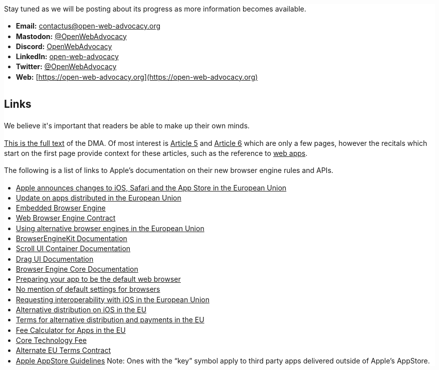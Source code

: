 Stay tuned as we will be posting about its progress as more information becomes available.


- **Email:**        [contactus@open-web-advocacy.org](mailto:contactus@open-web-advocacy.org)
- **Mastodon:**      [@OpenWebAdvocacy](https://mastodon.social/@owa)
- **Discord:**      [OpenWebAdvocacy](https://discord.gg/x53hkqrRKx)
- **LinkedIn:**     [open-web-advocacy](https://www.linkedin.com/company/open-web-advocacy/)
- **Twitter:**      [@OpenWebAdvocacy](https://twitter.com/OpenWebAdvocacy)
- **Web:**         [https://open-web-advocacy.org](https://open-web-advocacy.org)


## Links 
We believe it's important that readers be able to make up their own minds.

[This is the full text](https://eur-lex.europa.eu/legal-content/EN/TXT/?toc=OJ%3AL%3A2022%3A265%3ATOC&uri=uriserv%3AOJ.L_.2022.265.01.0001.01.ENG) of the DMA. Of most interest is [Article 5](https://eur-lex.europa.eu/legal-content/EN/TXT/?toc=OJ%3AL%3A2022%3A265%3ATOC&uri=uriserv%3AOJ.L_.2022.265.01.0001.01.ENG#:~:text=on%2Dgoing%20basis.-,CHAPTER%20III,PRACTICES%20OF%20GATEKEEPERS%20THAT%20LIMIT%20CONTESTABILITY%20OR%20ARE%20UNFAIR,-Article%C2%A05) and [Article 6](https://eur-lex.europa.eu/legal-content/EN/TXT/?toc=OJ%3AL%3A2022%3A265%3ATOC&uri=uriserv%3AOJ.L_.2022.265.01.0001.01.ENG#:~:text=Obligations%20for%20gatekeepers%20susceptible%20of%20being%20further%20specified%20under%20Article%C2%A08) which are only a few pages, however the recitals which start on the first page provide context for these articles, such as the reference to [web apps](https://eur-lex.europa.eu/legal-content/EN/TXT/?toc=OJ%3AL%3A2022%3A265%3ATOC&uri=uriserv%3AOJ.L_.2022.265.01.0001.01.ENG#:~:text=web%20software%20applications).


The following is a list of links to Apple’s documentation on their new browser engine rules and APIs.

* [Apple announces changes to iOS, Safari and the App Store in the European Union](https://www.apple.com/au/newsroom/2024/01/apple-announces-changes-to-ios-safari-and-the-app-store-in-the-european-union/)
* [Update on apps distributed in the European Union](https://developer.apple.com/support/dma-and-apps-in-the-eu/)
* [Embedded Browser Engine](https://developer.apple.com/contact/request/download/embedded_browser_engine.pdf)
* [Web Browser Engine Contract](https://developer.apple.com/contact/request/download/web_browser_engine.pdf)
* [Using alternative browser engines in the European Union](https://developer.apple.com/support/alternative-browser-engines/)
* [BrowserEngineKit Documentation](https://developer.apple.com/documentation/browserenginekit)
* [Scroll UI Container Documentation](https://developer.apple.com/documentation/browserenginekit/bescrollview)
* [Drag UI Documentation](https://developer.apple.com/documentation/browserenginekit/bedraginteraction)
* [Browser Engine Core Documentation](https://developer.apple.com/documentation/browserenginecore)
* [Preparing your app to be the default web browser](https://developer.apple.com/documentation/xcode/preparing-your-app-to-be-the-default-browser)
* [No mention of default settings for browsers](https://developer.apple.com/support/dma-and-apps-in-the-eu/#app-controls:~:text=Expanded%20default%20app%20controls%20for%20users%20in%20the%C2%A0EU)
* [Requesting interoperability with iOS in the European Union](https://developer.apple.com/support/ios-interoperability/)
* [Alternative distribution on iOS in the EU](https://developer.apple.com/support/dma-and-apps-in-the-eu/#ios-app-eu)
* [Terms for alternative distribution and payments in the EU](https://developer.apple.com/support/dma-and-apps-in-the-eu/#distribution-eu)
* [Fee Calculator for Apps in the EU](https://developer.apple.com/support/fee-calculator-for-apps-in-the-eu/)
* [Core Technology Fee](https://developer.apple.com/support/core-technology-fee/)
* [Alternate EU Terms Contract](https://developer.apple.com/contact/request/download/alternate_eu_terms_addendum.pdf)
* [Apple AppStore Guidelines](https://developer.apple.com/app-store/review/guidelines/) Note: Ones with the “key” symbol apply to third party apps delivered outside of Apple’s AppStore.